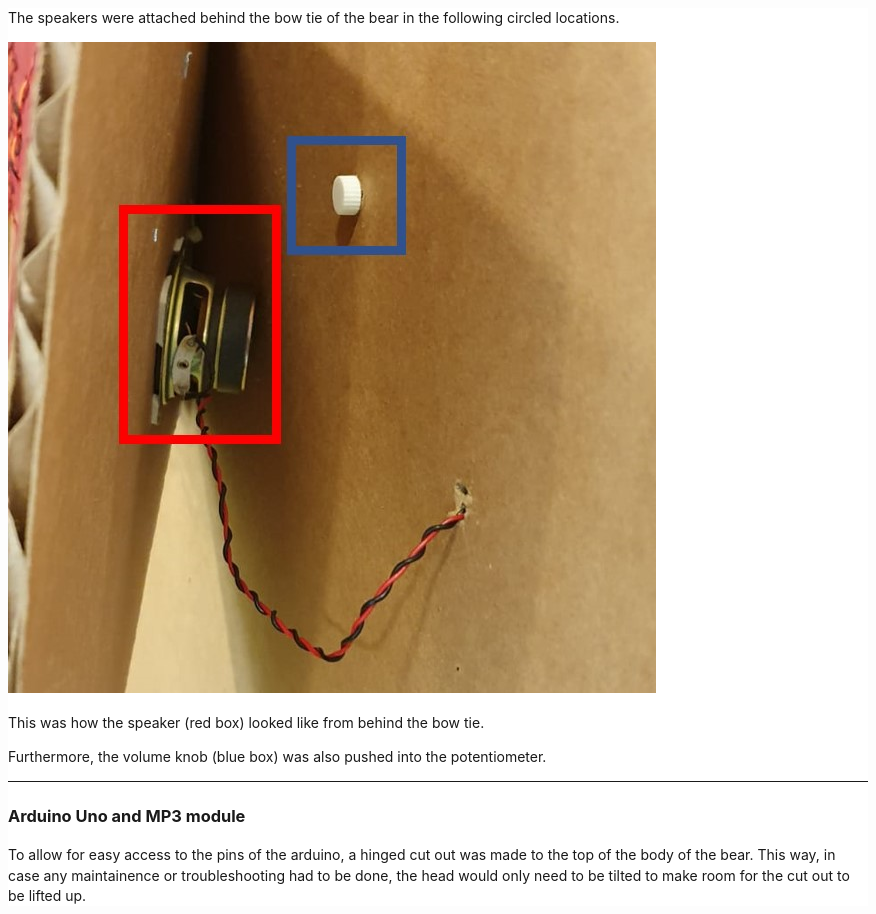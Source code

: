 The speakers were attached behind the bow tie of the bear in the following circled locations.

![Speaker installed](https://github.com/allen-michael-tan/Cardboard-bear/blob/main/Images/Speaker%20installed.jpg) 

This was how the speaker (red box) looked like from behind the bow tie. 

Furthermore, the volume knob (blue box) was also pushed into the potentiometer. 

****

### Arduino Uno and MP3 module

To allow for easy access to the pins of the arduino, a hinged cut out was made to the top of the body of the bear. This way, in case any maintainence or troubleshooting had to be done, the head would only need to be tilted to make room for the cut out to be lifted up.
